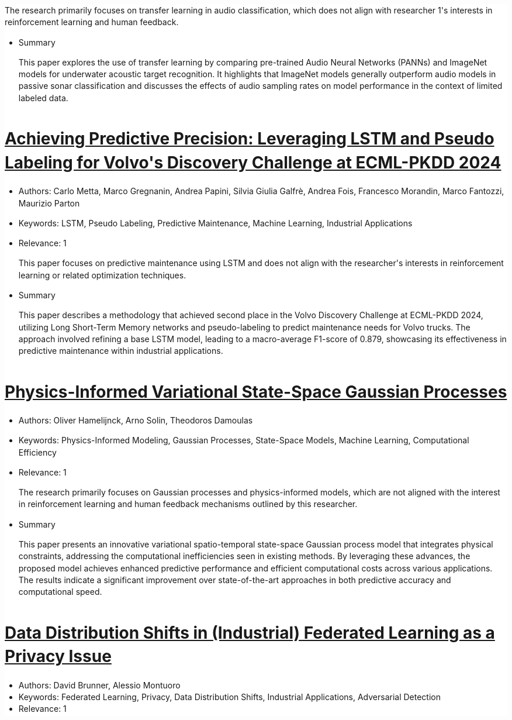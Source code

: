   The research primarily focuses on transfer learning in audio classification, which does not align with researcher 1's interests in reinforcement learning and human feedback.  
- Summary

  This paper explores the use of transfer learning by comparing pre-trained Audio Neural Networks (PANNs) and ImageNet models for underwater acoustic target recognition. It highlights that ImageNet models generally outperform audio models in passive sonar classification and discusses the effects of audio sampling rates on model performance in the context of limited labeled data.  
# [Achieving Predictive Precision: Leveraging LSTM and Pseudo Labeling for   Volvo's Discovery Challenge at ECML-PKDD 2024](http://arxiv.org/abs/2409.13877v1)
- Authors: Carlo Metta, Marco Gregnanin, Andrea Papini, Silvia Giulia Galfrè, Andrea Fois, Francesco Morandin, Marco Fantozzi, Maurizio Parton
- Keywords: LSTM, Pseudo Labeling, Predictive Maintenance, Machine Learning, Industrial Applications
- Relevance: 1

  This paper focuses on predictive maintenance using LSTM and does not align with the researcher's interests in reinforcement learning or related optimization techniques.
- Summary

  This paper describes a methodology that achieved second place in the Volvo Discovery Challenge at ECML-PKDD 2024, utilizing Long Short-Term Memory networks and pseudo-labeling to predict maintenance needs for Volvo trucks. The approach involved refining a base LSTM model, leading to a macro-average F1-score of 0.879, showcasing its effectiveness in predictive maintenance within industrial applications.
# [Physics-Informed Variational State-Space Gaussian Processes](http://arxiv.org/abs/2409.13876v1)
- Authors: Oliver Hamelijnck, Arno Solin, Theodoros Damoulas
- Keywords: Physics-Informed Modeling, Gaussian Processes, State-Space Models, Machine Learning, Computational Efficiency
- Relevance: 1

  The research primarily focuses on Gaussian processes and physics-informed models, which are not aligned with the interest in reinforcement learning and human feedback mechanisms outlined by this researcher.
- Summary

  This paper presents an innovative variational spatio-temporal state-space Gaussian process model that integrates physical constraints, addressing the computational inefficiencies seen in existing methods. By leveraging these advances, the proposed model achieves enhanced predictive performance and efficient computational costs across various applications. The results indicate a significant improvement over state-of-the-art approaches in both predictive accuracy and computational speed.
# [Data Distribution Shifts in (Industrial) Federated Learning as a Privacy   Issue](http://arxiv.org/abs/2409.13875v1)
- Authors: David Brunner, Alessio Montuoro
- Keywords: Federated Learning, Privacy, Data Distribution Shifts, Industrial Applications, Adversarial Detection
- Relevance: 1
